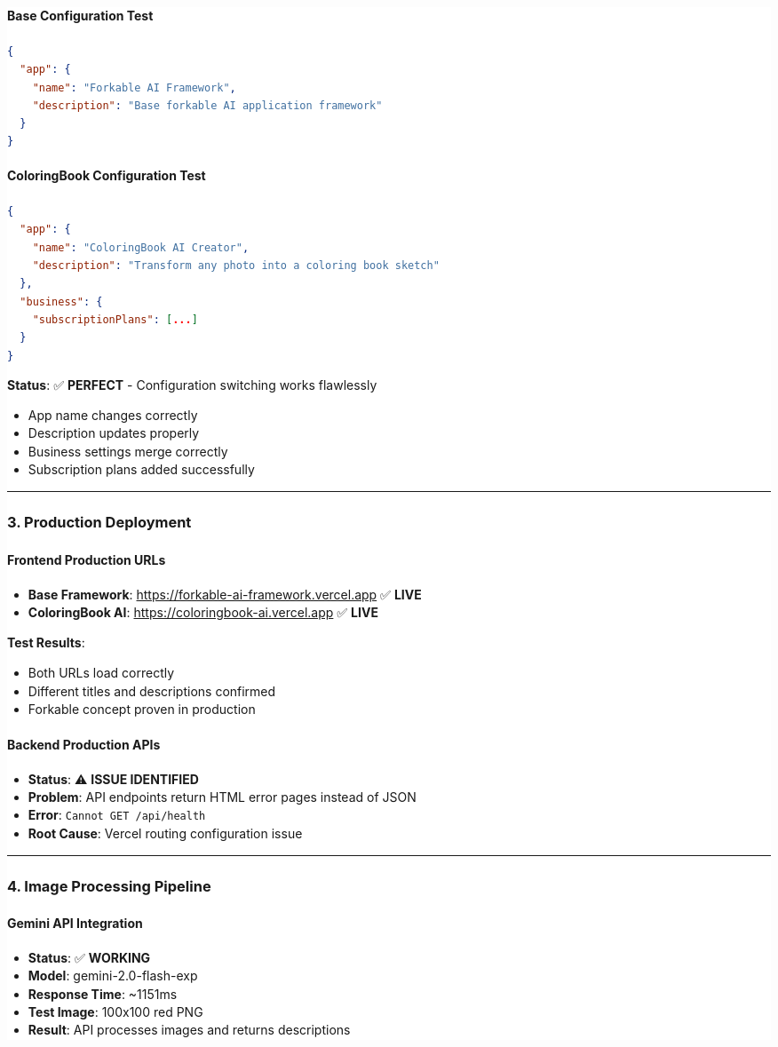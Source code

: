 #### **Base Configuration Test**
```json
{
  "app": {
    "name": "Forkable AI Framework",
    "description": "Base forkable AI application framework"
  }
}
```

#### **ColoringBook Configuration Test**
```json
{
  "app": {
    "name": "ColoringBook AI Creator", 
    "description": "Transform any photo into a coloring book sketch"
  },
  "business": {
    "subscriptionPlans": [...]
  }
}
```

**Status**: ✅ **PERFECT** - Configuration switching works flawlessly
- App name changes correctly
- Description updates properly
- Business settings merge correctly
- Subscription plans added successfully

---

### **3. Production Deployment**

#### **Frontend Production URLs**
- **Base Framework**: https://forkable-ai-framework.vercel.app ✅ **LIVE**
- **ColoringBook AI**: https://coloringbook-ai.vercel.app ✅ **LIVE**

**Test Results**:
- Both URLs load correctly
- Different titles and descriptions confirmed
- Forkable concept proven in production

#### **Backend Production APIs**
- **Status**: ⚠️ **ISSUE IDENTIFIED**
- **Problem**: API endpoints return HTML error pages instead of JSON
- **Error**: `Cannot GET /api/health`
- **Root Cause**: Vercel routing configuration issue

---

### **4. Image Processing Pipeline**

#### **Gemini API Integration**
- **Status**: ✅ **WORKING**
- **Model**: gemini-2.0-flash-exp
- **Response Time**: ~1151ms
- **Test Image**: 100x100 red PNG
- **Result**: API processes images and returns descriptions
